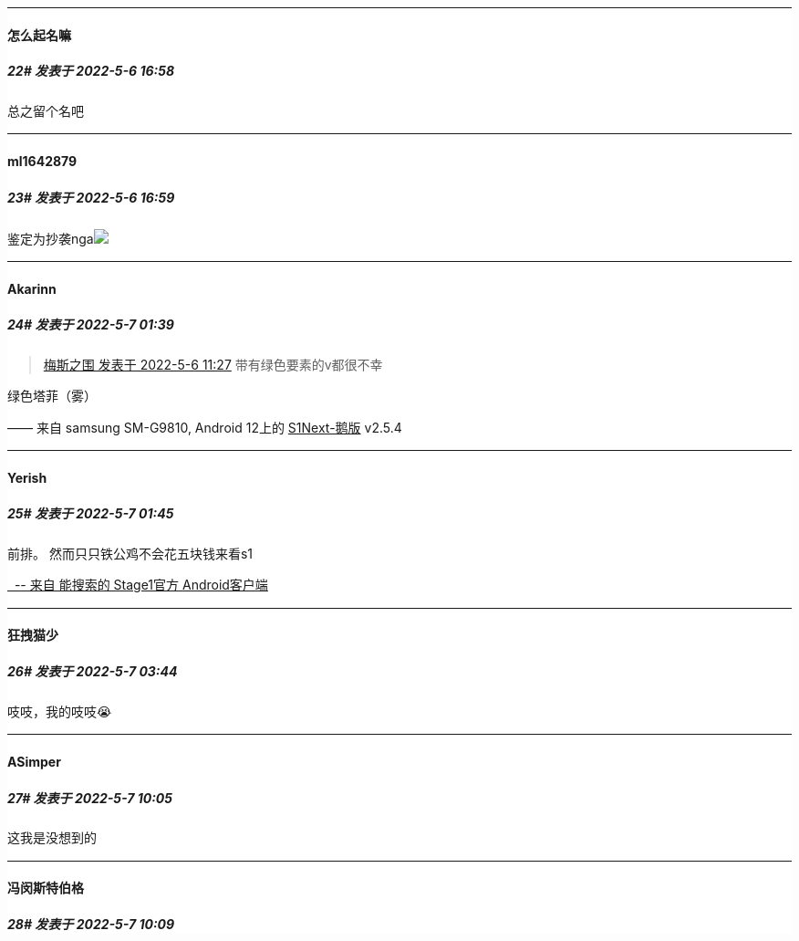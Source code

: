 *****

####  怎么起名嘛  
##### 22#       发表于 2022-5-6 16:58

总之留个名吧

*****

####  ml1642879  
##### 23#       发表于 2022-5-6 16:59

鉴定为抄袭nga<img src="https://static.saraba1st.com/image/smiley/face2017/037.png" referrerpolicy="no-referrer">

*****

####  Akarinn  
##### 24#       发表于 2022-5-7 01:39

<blockquote><a href="httphttps://bbs.saraba1st.com/2b/forum.php?mod=redirect&amp;goto=findpost&amp;pid=55713096&amp;ptid=2068028" target="_blank">梅斯之围 发表于 2022-5-6 11:27</a>
带有绿色要素的v都很不幸</blockquote>
绿色塔菲（雾）

—— 来自 samsung SM-G9810, Android 12上的 [S1Next-鹅版](https://github.com/ykrank/S1-Next/releases) v2.5.4

*****

####  Yerish  
##### 25#       发表于 2022-5-7 01:45

前排。
然而只只铁公鸡不会花五块钱来看s1

[  -- 来自 能搜索的 Stage1官方 Android客户端](https://www.coolapk.com/apk/140634)

*****

####  狂拽猫少  
##### 26#       发表于 2022-5-7 03:44

吱吱，我的吱吱😭

*****

####  ASimper  
##### 27#       发表于 2022-5-7 10:05

这我是没想到的

*****

####  冯闵斯特伯格  
##### 28#       发表于 2022-5-7 10:09
